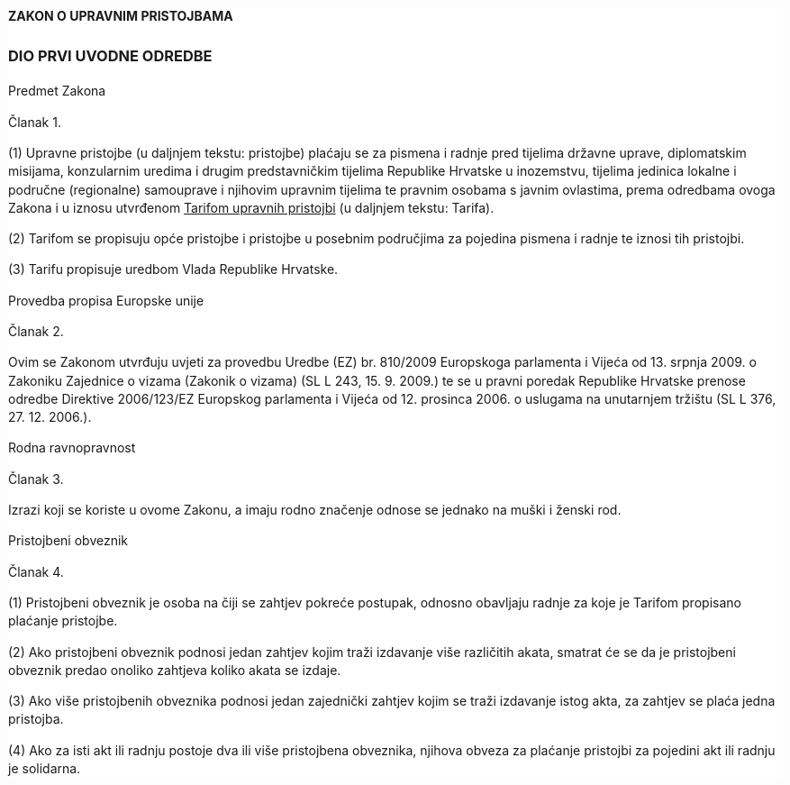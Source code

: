 **ZAKON O UPRAVNIM PRISTOJBAMA**

### DIO PRVI UVODNE ODREDBE

Predmet Zakona

Članak 1.

\(1\) Upravne pristojbe (u daljnjem tekstu: pristojbe) plaćaju se za
pismena i radnje pred tijelima državne uprave, diplomatskim misijama,
konzularnim uredima i drugim predstavničkim tijelima Republike Hrvatske
u inozemstvu, tijelima jedinica lokalne i područne (regionalne)
samouprave i njihovim upravnim tijelima te pravnim osobama s javnim
ovlastima, prema odredbama ovoga Zakona i u iznosu utvrđenom [Tarifom
upravnih pristojbi](https://www.zakon.hr/cms.htm?id=49702) (u daljnjem
tekstu: Tarifa).

\(2\) Tarifom se propisuju opće pristojbe i pristojbe u posebnim
područjima za pojedina pismena i radnje te iznosi tih pristojbi.

\(3\) Tarifu propisuje uredbom Vlada Republike Hrvatske.

Provedba propisa Europske unije

Članak 2.

Ovim se Zakonom utvrđuju uvjeti za provedbu Uredbe (EZ) br. 810/2009
Europskoga parlamenta i Vijeća od 13. srpnja 2009. o Zakoniku Zajednice
o vizama (Zakonik o vizama) (SL L 243, 15. 9. 2009.) te se u pravni
poredak Republike Hrvatske prenose odredbe Direktive 2006/123/EZ
Europskog parlamenta i Vijeća od 12. prosinca 2006. o uslugama na
unutarnjem tržištu (SL L 376, 27. 12. 2006.).

Rodna ravnopravnost

Članak 3.

Izrazi koji se koriste u ovome Zakonu, a imaju rodno značenje odnose se
jednako na muški i ženski rod.

Pristojbeni obveznik

Članak 4.

\(1\) Pristojbeni obveznik je osoba na čiji se zahtjev pokreće postupak,
odnosno obavljaju radnje za koje je Tarifom propisano plaćanje
pristojbe.

\(2\) Ako pristojbeni obveznik podnosi jedan zahtjev kojim traži
izdavanje više različitih akata, smatrat će se da je pristojbeni
obveznik predao onoliko zahtjeva koliko akata se izdaje.

\(3\) Ako više pristojbenih obveznika podnosi jedan zajednički zahtjev
kojim se traži izdavanje istog akta, za zahtjev se plaća jedna
pristojba.

\(4\) Ako za isti akt ili radnju postoje dva ili više pristojbena
obveznika, njihova obveza za plaćanje pristojbi za pojedini akt ili
radnju je solidarna.

